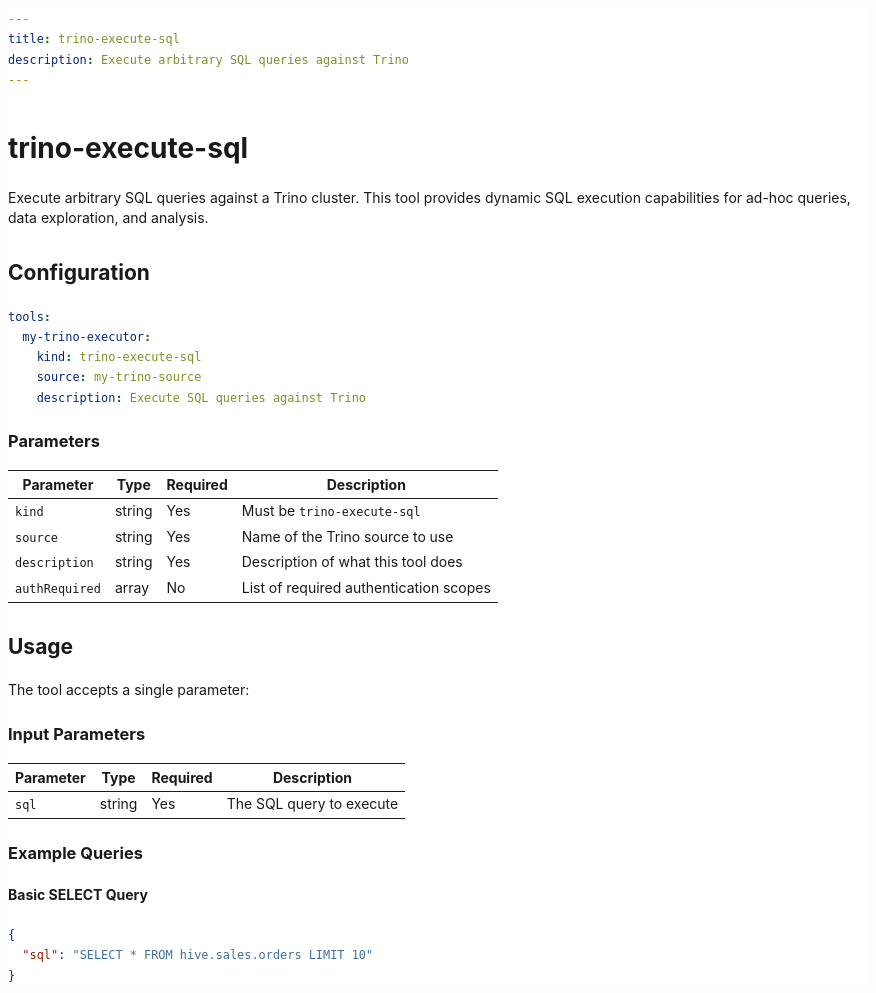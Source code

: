 ```yaml
---
title: trino-execute-sql
description: Execute arbitrary SQL queries against Trino
---
```


# trino-execute-sql

Execute arbitrary SQL queries against a Trino cluster. This tool provides dynamic SQL execution capabilities for ad-hoc queries, data exploration, and analysis.

## Configuration

```yaml
tools:
  my-trino-executor:
    kind: trino-execute-sql
    source: my-trino-source
    description: Execute SQL queries against Trino
```

### Parameters

| Parameter | Type | Required | Description |
|-----------|------|----------|-------------|
| `kind` | string | Yes | Must be `trino-execute-sql` |
| `source` | string | Yes | Name of the Trino source to use |
| `description` | string | Yes | Description of what this tool does |
| `authRequired` | array | No | List of required authentication scopes |

## Usage

The tool accepts a single parameter:

### Input Parameters

| Parameter | Type | Required | Description |
|-----------|------|----------|-------------|
| `sql` | string | Yes | The SQL query to execute |

### Example Queries

#### Basic SELECT Query
```json
{
  "sql": "SELECT * FROM hive.sales.orders LIMIT 10"
}
```
